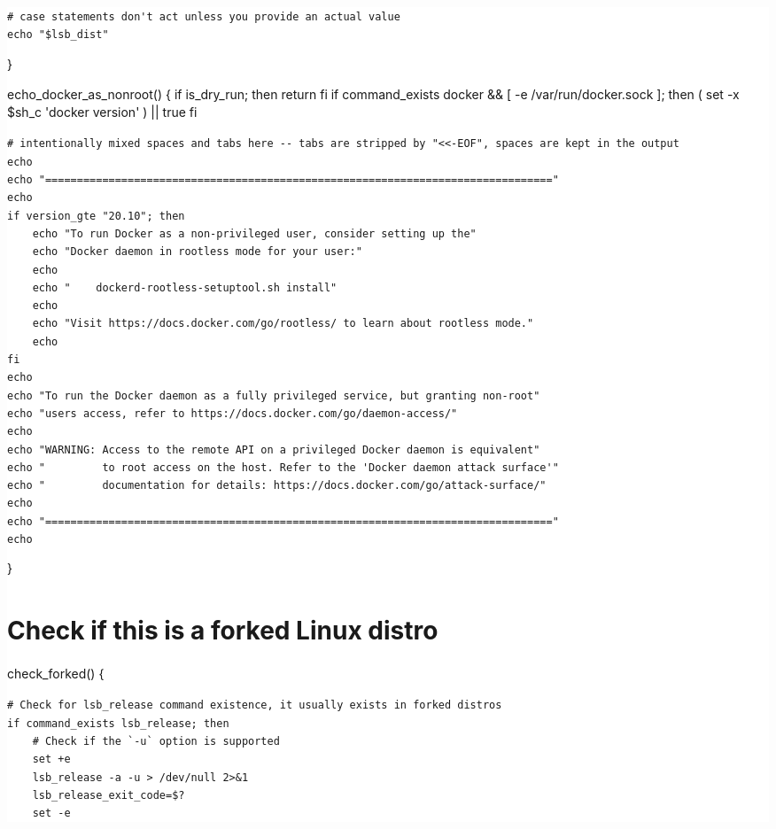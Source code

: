 	# case statements don't act unless you provide an actual value
	echo "$lsb_dist"
}

echo_docker_as_nonroot() {
	if is_dry_run; then
		return
	fi
	if command_exists docker && [ -e /var/run/docker.sock ]; then
		(
			set -x
			$sh_c 'docker version'
		) || true
	fi

	# intentionally mixed spaces and tabs here -- tabs are stripped by "<<-EOF", spaces are kept in the output
	echo
	echo "================================================================================"
	echo
	if version_gte "20.10"; then
		echo "To run Docker as a non-privileged user, consider setting up the"
		echo "Docker daemon in rootless mode for your user:"
		echo
		echo "    dockerd-rootless-setuptool.sh install"
		echo
		echo "Visit https://docs.docker.com/go/rootless/ to learn about rootless mode."
		echo
	fi
	echo
	echo "To run the Docker daemon as a fully privileged service, but granting non-root"
	echo "users access, refer to https://docs.docker.com/go/daemon-access/"
	echo
	echo "WARNING: Access to the remote API on a privileged Docker daemon is equivalent"
	echo "         to root access on the host. Refer to the 'Docker daemon attack surface'"
	echo "         documentation for details: https://docs.docker.com/go/attack-surface/"
	echo
	echo "================================================================================"
	echo
}

# Check if this is a forked Linux distro
check_forked() {

	# Check for lsb_release command existence, it usually exists in forked distros
	if command_exists lsb_release; then
		# Check if the `-u` option is supported
		set +e
		lsb_release -a -u > /dev/null 2>&1
		lsb_release_exit_code=$?
		set -e
